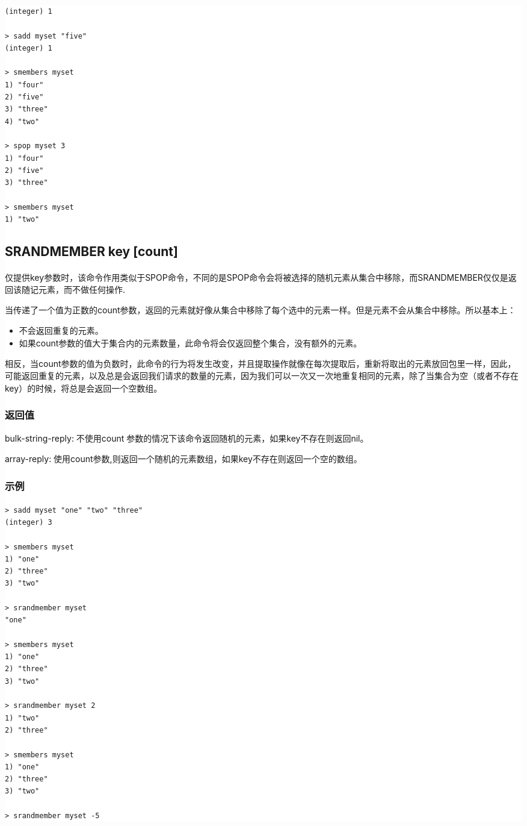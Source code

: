 ```
(integer) 1

> sadd myset "five"
(integer) 1

> smembers myset
1) "four"
2) "five"
3) "three"
4) "two"

> spop myset 3
1) "four"
2) "five"
3) "three"

> smembers myset
1) "two"
```

## SRANDMEMBER key [count]
仅提供key参数时，该命令作用类似于SPOP命令，不同的是SPOP命令会将被选择的随机元素从集合中移除，而SRANDMEMBER仅仅是返回该随记元素，而不做任何操作.

当传递了一个值为正数的count参数，返回的元素就好像从集合中移除了每个选中的元素一样。但是元素不会从集合中移除。所以基本上：

- 不会返回重复的元素。
- 如果count参数的值大于集合内的元素数量，此命令将会仅返回整个集合，没有额外的元素。

相反，当count参数的值为负数时，此命令的行为将发生改变，并且提取操作就像在每次提取后，重新将取出的元素放回包里一样，因此，可能返回重复的元素，以及总是会返回我们请求的数量的元素，因为我们可以一次又一次地重复相同的元素，除了当集合为空（或者不存在key）的时候，将总是会返回一个空数组。

### 返回值
bulk-string-reply: 不使用count 参数的情况下该命令返回随机的元素，如果key不存在则返回nil。

array-reply: 使用count参数,则返回一个随机的元素数组，如果key不存在则返回一个空的数组。

### 示例
```
> sadd myset "one" "two" "three"
(integer) 3

> smembers myset
1) "one"
2) "three"
3) "two"

> srandmember myset
"one"

> smembers myset
1) "one"
2) "three"
3) "two"

> srandmember myset 2
1) "two"
2) "three"

> smembers myset
1) "one"
2) "three"
3) "two"

> srandmember myset -5
```